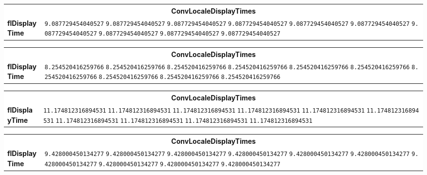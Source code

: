 
<table><tr><th colspan="100%">ConvLocaleDisplayTimes</th></tr><tr><td><b>flDisplayTime</b></td><td><code>9.087729454040527</code>
<code>9.087729454040527</code>
<code>9.087729454040527</code>
<code>9.087729454040527</code>
<code>9.087729454040527</code>
<code>9.087729454040527</code>
<code>9.087729454040527</code>
<code>9.087729454040527</code>
<code>9.087729454040527</code>
<code>9.087729454040527</code>
</td></tr></table>


<table><tr><th colspan="100%">ConvLocaleDisplayTimes</th></tr><tr><td><b>flDisplayTime</b></td><td><code>8.254520416259766</code>
<code>8.254520416259766</code>
<code>8.254520416259766</code>
<code>8.254520416259766</code>
<code>8.254520416259766</code>
<code>8.254520416259766</code>
<code>8.254520416259766</code>
<code>8.254520416259766</code>
<code>8.254520416259766</code>
<code>8.254520416259766</code>
</td></tr></table>


<table><tr><th colspan="100%">ConvLocaleDisplayTimes</th></tr><tr><td><b>flDisplayTime</b></td><td><code>11.174812316894531</code>
<code>11.174812316894531</code>
<code>11.174812316894531</code>
<code>11.174812316894531</code>
<code>11.174812316894531</code>
<code>11.174812316894531</code>
<code>11.174812316894531</code>
<code>11.174812316894531</code>
<code>11.174812316894531</code>
<code>11.174812316894531</code>
</td></tr></table>


<table><tr><th colspan="100%">ConvLocaleDisplayTimes</th></tr><tr><td><b>flDisplayTime</b></td><td><code>9.428000450134277</code>
<code>9.428000450134277</code>
<code>9.428000450134277</code>
<code>9.428000450134277</code>
<code>9.428000450134277</code>
<code>9.428000450134277</code>
<code>9.428000450134277</code>
<code>9.428000450134277</code>
<code>9.428000450134277</code>
<code>9.428000450134277</code>
</td></tr></table>
